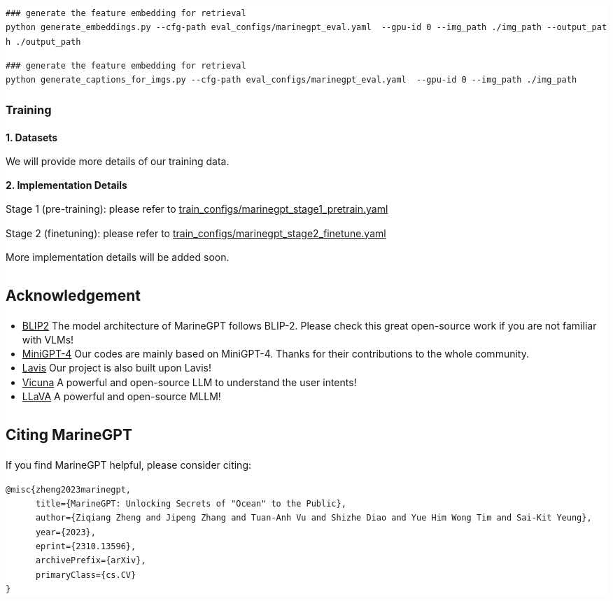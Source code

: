 ```
### generate the feature embedding for retrieval 
python generate_embeddings.py --cfg-path eval_configs/marinegpt_eval.yaml  --gpu-id 0 --img_path ./img_path --output_path ./output_path
```

```
### generate the feature embedding for retrieval 
python generate_captions_for_imgs.py --cfg-path eval_configs/marinegpt_eval.yaml  --gpu-id 0 --img_path ./img_path
```


### Training

**1. Datasets**

We will provide more details of our training data. 

**2. Implementation Details**

Stage 1 (pre-training): please refer to [train_configs/marinegpt_stage1_pretrain.yaml](train_configs/marinegpt_stage1_pretrain.yaml)

Stage 2 (finetuning): please refer to [train_configs/marinegpt_stage2_finetune.yaml](train_configs/marinegpt_stage2_finetune.yaml)

More implementation details will be added soon.

## Acknowledgement

+ [BLIP2](https://huggingface.co/docs/transformers/main/model_doc/blip-2) The model architecture of MarineGPT follows BLIP-2. Please check this great open-source work if you are not familiar with VLMs!
+ [MiniGPT-4](https://github.com/Vision-CAIR/MiniGPT-4) Our codes are mainly based on MiniGPT-4. Thanks for their contributions to the whole community.
+ [Lavis](https://github.com/salesforce/LAVIS) Our project is also built upon Lavis!
+ [Vicuna](https://github.com/lm-sys/FastChat) A powerful and open-source LLM to understand the user intents!
+ [LLaVA](https://github.com/haotian-liu/LLaVA) A powerful and open-source MLLM!

##  Citing MarineGPT

If you find MarineGPT helpful, please consider citing:
```
@misc{zheng2023marinegpt,
      title={MarineGPT: Unlocking Secrets of "Ocean" to the Public}, 
      author={Ziqiang Zheng and Jipeng Zhang and Tuan-Anh Vu and Shizhe Diao and Yue Him Wong Tim and Sai-Kit Yeung},
      year={2023},
      eprint={2310.13596},
      archivePrefix={arXiv},
      primaryClass={cs.CV}
}
```
